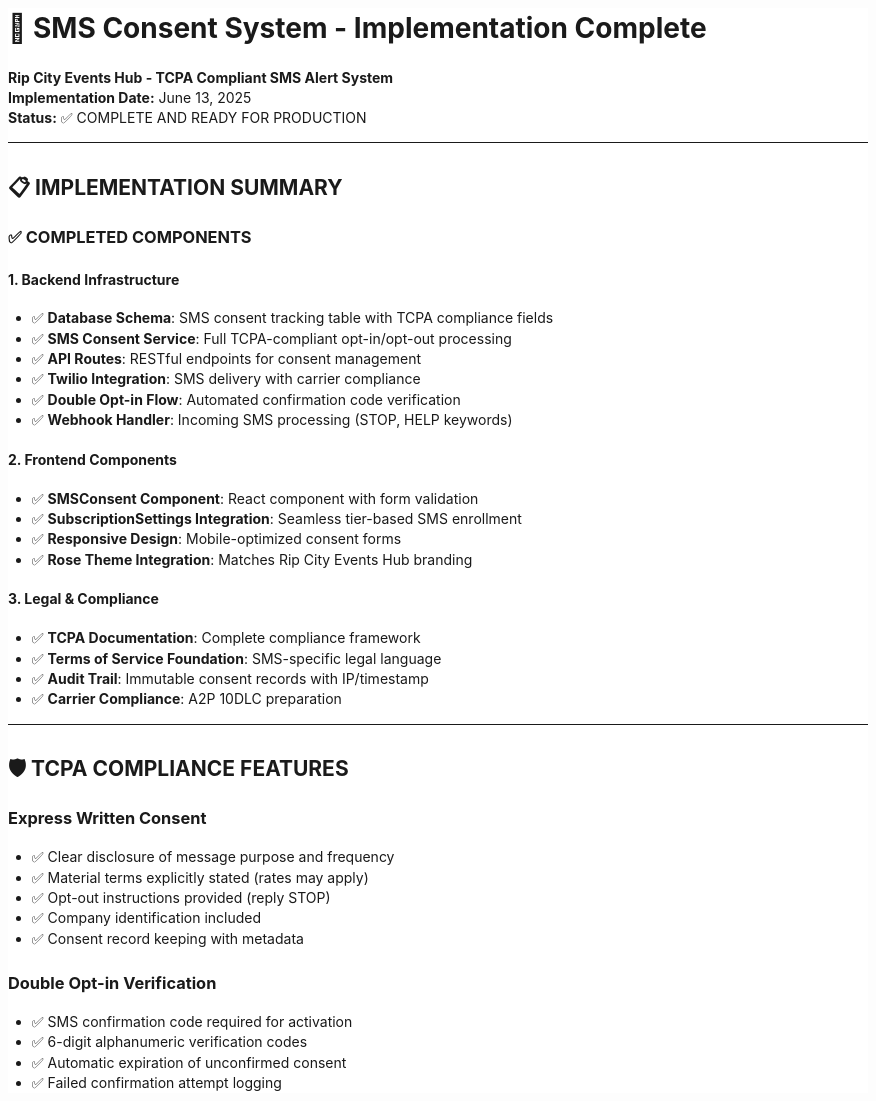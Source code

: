 # 🎯 SMS Consent System - Implementation Complete

**Rip City Events Hub - TCPA Compliant SMS Alert System**  
**Implementation Date:** June 13, 2025  
**Status:** ✅ COMPLETE AND READY FOR PRODUCTION

---

## 📋 **IMPLEMENTATION SUMMARY**

### ✅ **COMPLETED COMPONENTS**

#### **1. Backend Infrastructure**
- ✅ **Database Schema**: SMS consent tracking table with TCPA compliance fields
- ✅ **SMS Consent Service**: Full TCPA-compliant opt-in/opt-out processing
- ✅ **API Routes**: RESTful endpoints for consent management
- ✅ **Twilio Integration**: SMS delivery with carrier compliance
- ✅ **Double Opt-in Flow**: Automated confirmation code verification
- ✅ **Webhook Handler**: Incoming SMS processing (STOP, HELP keywords)

#### **2. Frontend Components**
- ✅ **SMSConsent Component**: React component with form validation
- ✅ **SubscriptionSettings Integration**: Seamless tier-based SMS enrollment
- ✅ **Responsive Design**: Mobile-optimized consent forms
- ✅ **Rose Theme Integration**: Matches Rip City Events Hub branding

#### **3. Legal & Compliance**
- ✅ **TCPA Documentation**: Complete compliance framework
- ✅ **Terms of Service Foundation**: SMS-specific legal language
- ✅ **Audit Trail**: Immutable consent records with IP/timestamp
- ✅ **Carrier Compliance**: A2P 10DLC preparation

---

## 🛡️ **TCPA COMPLIANCE FEATURES**

### **Express Written Consent**
- ✅ Clear disclosure of message purpose and frequency
- ✅ Material terms explicitly stated (rates may apply)
- ✅ Opt-out instructions provided (reply STOP)
- ✅ Company identification included
- ✅ Consent record keeping with metadata

### **Double Opt-in Verification**
- ✅ SMS confirmation code required for activation
- ✅ 6-digit alphanumeric verification codes
- ✅ Automatic expiration of unconfirmed consent
- ✅ Failed confirmation attempt logging
